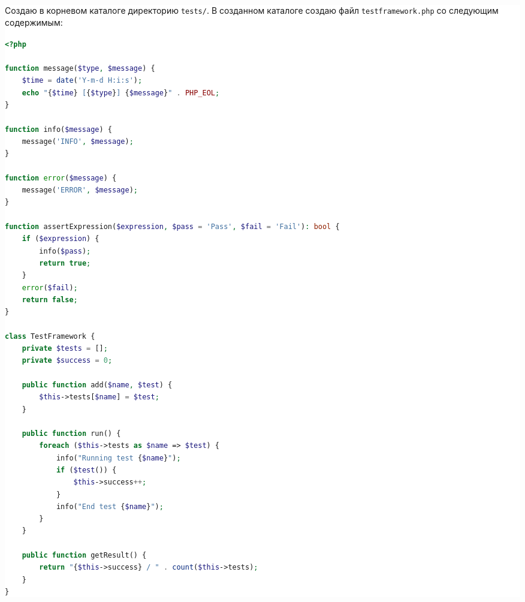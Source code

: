 
Создаю в корневом каталоге директорию `tests/`. В созданном каталоге создаю файл `testframework.php` со следующим содержимым:
```php
<?php

function message($type, $message) {
    $time = date('Y-m-d H:i:s');
    echo "{$time} [{$type}] {$message}" . PHP_EOL;
}

function info($message) {
    message('INFO', $message);
}

function error($message) {
    message('ERROR', $message);
}

function assertExpression($expression, $pass = 'Pass', $fail = 'Fail'): bool {
    if ($expression) {
        info($pass);
        return true;
    }
    error($fail);
    return false;
}

class TestFramework {
    private $tests = [];
    private $success = 0;

    public function add($name, $test) {
        $this->tests[$name] = $test;
    }

    public function run() {
        foreach ($this->tests as $name => $test) {
            info("Running test {$name}");
            if ($test()) {
                $this->success++;
            }
            info("End test {$name}");
        }
    }

    public function getResult() {
        return "{$this->success} / " . count($this->tests);
    }
}
```

